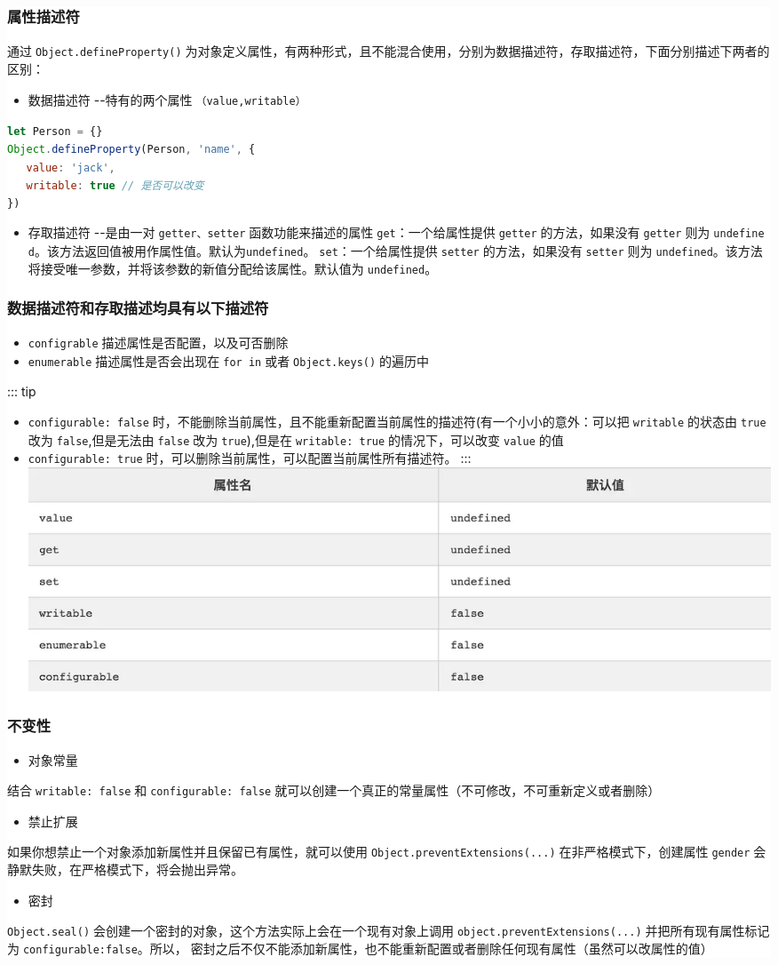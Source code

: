 ### 属性描述符
通过 `Object.defineProperty()` 为对象定义属性，有两种形式，且不能混合使用，分别为数据描述符，存取描述符，下面分别描述下两者的区别：
- 数据描述符 --特有的两个属性 `（value,writable）`
```js
let Person = {}
Object.defineProperty(Person, 'name', {
   value: 'jack',
   writable: true // 是否可以改变
})
```
- 存取描述符 --是由一对 `getter、setter` 函数功能来描述的属性
`get`：一个给属性提供 `getter` 的方法，如果没有 `getter` 则为 `undefined`。该方法返回值被用作属性值。默认为`undefined`。
`set`：一个给属性提供 `setter` 的方法，如果没有 `setter` 则为 `undefined`。该方法将接受唯一参数，并将该参数的新值分配给该属性。默认值为 `undefined`。

### 数据描述符和存取描述均具有以下描述符
- `configrable` 描述属性是否配置，以及可否删除
- `enumerable` 描述属性是否会出现在 `for in` 或者 `Object.keys()` 的遍历中
  
::: tip
- `configurable: false` 时，不能删除当前属性，且不能重新配置当前属性的描述符(有一个小小的意外：可以把 `writable` 的状态由 `true` 改为 `false`,但是无法由 `false` 改为 `true`),但是在 `writable: true` 的情况下，可以改变 `value` 的值
- `configurable: true` 时，可以删除当前属性，可以配置当前属性所有描述符。
:::
![img load err](./images/js-decorator2.webp)

### 不变性
- 对象常量
  
结合 `writable: false` 和 `configurable: false` 就可以创建一个真正的常量属性（不可修改，不可重新定义或者删除）

- 禁止扩展
  
如果你想禁止一个对象添加新属性并且保留已有属性，就可以使用 `Object.preventExtensions(...)` 在非严格模式下，创建属性 `gender` 会静默失败，在严格模式下，将会抛出异常。

- 密封
  
`Object.seal()` 会创建一个密封的对象，这个方法实际上会在一个现有对象上调用 `object.preventExtensions(...)` 并把所有现有属性标记为 `configurable:false`。所以， 密封之后不仅不能添加新属性，也不能重新配置或者删除任何现有属性（虽然可以改属性的值）
